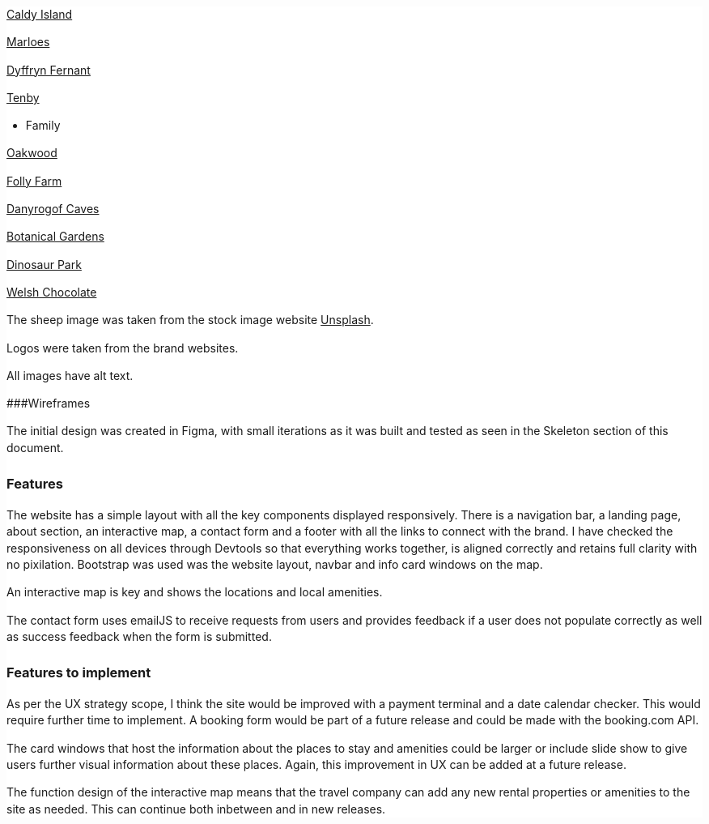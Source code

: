 [Caldy Island]( https://www.countryfile.com/go-outdoors/walks/walk-caldey-island-pembrokeshire/) 

[Marloes]( https://www.countryfile.com/go-outdoors/walks/walk-marloes-peninsula-pembrokeshire/) 

[Dyffryn Fernant]( https://www.countryfile.com/go-outdoors/walks/walk-dyffryn-fernant-garden-pembrokeshire/) 

[Tenby]( https://www.countryfile.com/go-outdoors/walks/walk-tenby-pembrokeshire/) 

* Family

[Oakwood]( https://www.oakwoodthemepark.co.uk/) 

[Folly Farm]( https://www.folly-farm.co.uk/) 

[Danyrogof Caves]( yha.org.uk/experience/national-showcaves-centre-wales) 

[Botanical Gardens]( https://botanicgarden.wales/) 

[Dinosaur Park]( https://www.thedinosaurpark.co.uk/) 

[Welsh Chocolate]( https://www.wickedlywelsh.co.uk/) 

The sheep image was taken from the stock image website [Unsplash](https://unsplash.com/photos/zv9yI6jh00Q). 

Logos were taken from the brand websites. 

All images have alt text. 

###Wireframes 

The initial design was created in Figma, with small iterations as it was built and tested as seen in the Skeleton section of this document. 

### Features

The website has a simple layout with all the key components displayed responsively. There is a navigation bar, a landing page, about section, an interactive map, a contact form and a footer with all the links to connect with the brand. I have checked the responsiveness on all devices through Devtools so that everything works together, is aligned correctly and retains full clarity with no pixilation. Bootstrap was used was the website layout, navbar and info card windows on the map. 

An interactive map is key and shows the locations and local amenities. 

The contact form uses emailJS to receive requests from users and provides feedback if a user does not populate correctly as well as success feedback when the form is submitted.  

### Features to implement 

As per the UX strategy scope, I think the site would be improved with a payment terminal and a date calendar checker. This would require further time to implement. A booking form would be part of a future release and could be made with the booking.com API. 

The card windows that host the information about the places to stay and amenities could be larger or include slide show to give users further visual information about these places. Again, this improvement in UX can be added at a future release. 

The function design of the interactive map means that the travel company can add any new rental properties or amenities to the site as needed. This can continue both inbetween and in new releases. 

